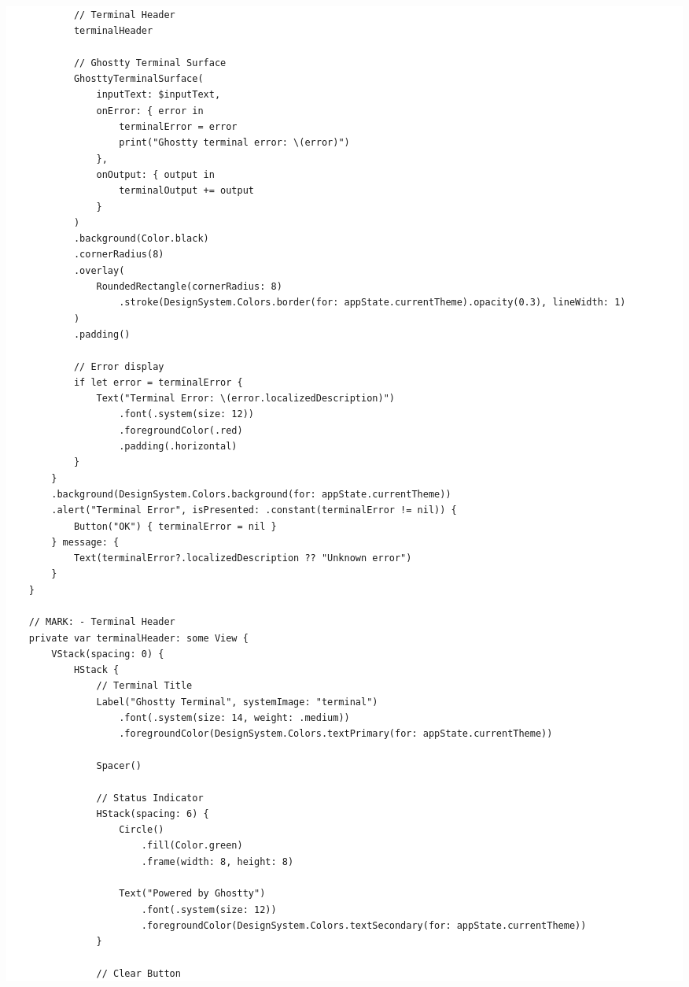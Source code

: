 ```zig
            // Terminal Header
            terminalHeader
            
            // Ghostty Terminal Surface
            GhosttyTerminalSurface(
                inputText: $inputText,
                onError: { error in
                    terminalError = error
                    print("Ghostty terminal error: \(error)")
                },
                onOutput: { output in
                    terminalOutput += output
                }
            )
            .background(Color.black)
            .cornerRadius(8)
            .overlay(
                RoundedRectangle(cornerRadius: 8)
                    .stroke(DesignSystem.Colors.border(for: appState.currentTheme).opacity(0.3), lineWidth: 1)
            )
            .padding()
            
            // Error display
            if let error = terminalError {
                Text("Terminal Error: \(error.localizedDescription)")
                    .font(.system(size: 12))
                    .foregroundColor(.red)
                    .padding(.horizontal)
            }
        }
        .background(DesignSystem.Colors.background(for: appState.currentTheme))
        .alert("Terminal Error", isPresented: .constant(terminalError != nil)) {
            Button("OK") { terminalError = nil }
        } message: {
            Text(terminalError?.localizedDescription ?? "Unknown error")
        }
    }
    
    // MARK: - Terminal Header
    private var terminalHeader: some View {
        VStack(spacing: 0) {
            HStack {
                // Terminal Title
                Label("Ghostty Terminal", systemImage: "terminal")
                    .font(.system(size: 14, weight: .medium))
                    .foregroundColor(DesignSystem.Colors.textPrimary(for: appState.currentTheme))
                
                Spacer()
                
                // Status Indicator
                HStack(spacing: 6) {
                    Circle()
                        .fill(Color.green)
                        .frame(width: 8, height: 8)
                    
                    Text("Powered by Ghostty")
                        .font(.system(size: 12))
                        .foregroundColor(DesignSystem.Colors.textSecondary(for: appState.currentTheme))
                }
                
                // Clear Button
```